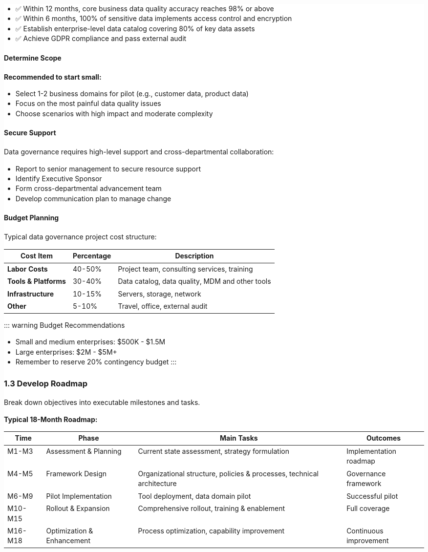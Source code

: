 -   ✅ Within 12 months, core business data quality accuracy reaches 98% or above
-   ✅ Within 6 months, 100% of sensitive data implements access control and encryption
-   ✅ Establish enterprise-level data catalog covering 80% of key data assets
-   ✅ Achieve GDPR compliance and pass external audit

#### Determine Scope

**Recommended to start small:**

-   Select 1-2 business domains for pilot (e.g., customer data, product data)
-   Focus on the most painful data quality issues
-   Choose scenarios with high impact and moderate complexity

#### Secure Support

Data governance requires high-level support and cross-departmental collaboration:

-   Report to senior management to secure resource support
-   Identify Executive Sponsor
-   Form cross-departmental advancement team
-   Develop communication plan to manage change

#### Budget Planning

Typical data governance project cost structure:

| Cost Item             | Percentage | Description                                     |
| --------------------- | ---------- | ----------------------------------------------- |
| **Labor Costs**       | 40-50%     | Project team, consulting services, training     |
| **Tools & Platforms** | 30-40%     | Data catalog, data quality, MDM and other tools |
| **Infrastructure**    | 10-15%     | Servers, storage, network                       |
| **Other**             | 5-10%      | Travel, office, external audit                  |

::: warning Budget Recommendations

-   Small and medium enterprises: $500K - $1.5M
-   Large enterprises: $2M - $5M+
-   Remember to reserve 20% contingency budget
    :::

### 1.3 Develop Roadmap

Break down objectives into executable milestones and tasks.

**Typical 18-Month Roadmap:**

| Time    | Phase                      | Main Tasks                                                             | Outcomes               |
| ------- | -------------------------- | ---------------------------------------------------------------------- | ---------------------- |
| M1-M3   | Assessment & Planning      | Current state assessment, strategy formulation                         | Implementation roadmap |
| M4-M5   | Framework Design           | Organizational structure, policies & processes, technical architecture | Governance framework   |
| M6-M9   | Pilot Implementation       | Tool deployment, data domain pilot                                     | Successful pilot       |
| M10-M15 | Rollout & Expansion        | Comprehensive rollout, training & enablement                           | Full coverage          |
| M16-M18 | Optimization & Enhancement | Process optimization, capability improvement                           | Continuous improvement |
